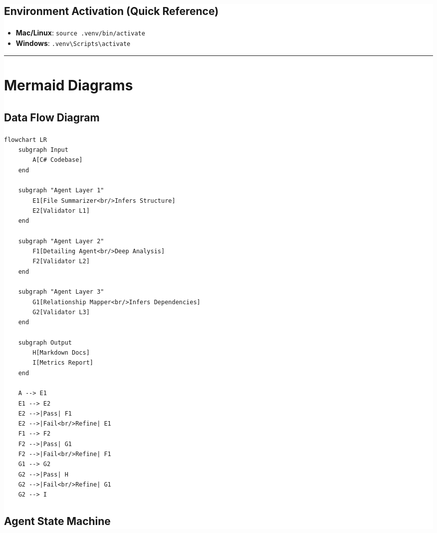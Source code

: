 ## Environment Activation (Quick Reference)
- **Mac/Linux**: `source .venv/bin/activate`
- **Windows**: `.venv\Scripts\activate`

---

# Mermaid Diagrams

## Data Flow Diagram

```mermaid
flowchart LR
    subgraph Input
        A[C# Codebase]
    end

    subgraph "Agent Layer 1"
        E1[File Summarizer<br/>Infers Structure]
        E2[Validator L1]
    end

    subgraph "Agent Layer 2"
        F1[Detailing Agent<br/>Deep Analysis]
        F2[Validator L2]
    end

    subgraph "Agent Layer 3"
        G1[Relationship Mapper<br/>Infers Dependencies]
        G2[Validator L3]
    end

    subgraph Output
        H[Markdown Docs]
        I[Metrics Report]
    end

    A --> E1
    E1 --> E2
    E2 -->|Pass| F1
    E2 -->|Fail<br/>Refine| E1
    F1 --> F2
    F2 -->|Pass| G1
    F2 -->|Fail<br/>Refine| F1
    G1 --> G2
    G2 -->|Pass| H
    G2 -->|Fail<br/>Refine| G1
    G2 --> I
```

## Agent State Machine
